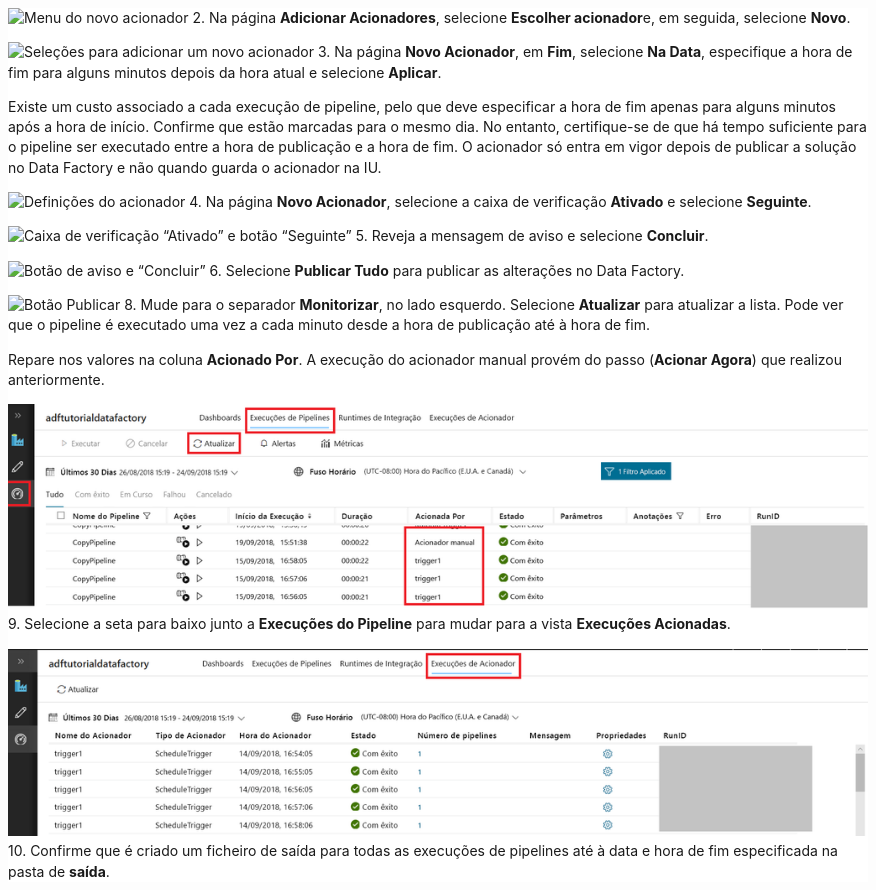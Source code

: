    ![Menu do novo acionador](./media/quickstart-create-data-factory-portal/new-trigger-menu.png)
2. Na página **Adicionar Acionadores**, selecione **Escolher acionador**e, em seguida, selecione **Novo**. 

   ![Seleções para adicionar um novo acionador](./media/quickstart-create-data-factory-portal/add-trigger-new-button.png)
3. Na página **Novo Acionador**, em **Fim**, selecione **Na Data**, especifique a hora de fim para alguns minutos depois da hora atual e selecione **Aplicar**. 

   Existe um custo associado a cada execução de pipeline, pelo que deve especificar a hora de fim apenas para alguns minutos após a hora de início. Confirme que estão marcadas para o mesmo dia. No entanto, certifique-se de que há tempo suficiente para o pipeline ser executado entre a hora de publicação e a hora de fim. O acionador só entra em vigor depois de publicar a solução no Data Factory e não quando guarda o acionador na IU. 

   ![Definições do acionador](./media/quickstart-create-data-factory-portal/trigger-settings.png)
4. Na página **Novo Acionador**, selecione a caixa de verificação **Ativado** e selecione **Seguinte**. 

   ![Caixa de verificação “Ativado” e botão “Seguinte”](./media/quickstart-create-data-factory-portal/trigger-settings-next.png)
5. Reveja a mensagem de aviso e selecione **Concluir**.

   ![Botão de aviso e “Concluir”](./media/quickstart-create-data-factory-portal/new-trigger-finish.png)
6. Selecione **Publicar Tudo** para publicar as alterações no Data Factory. 

   ![Botão Publicar](./media/quickstart-create-data-factory-portal/publish-button.png)
8. Mude para o separador **Monitorizar**, no lado esquerdo. Selecione **Atualizar** para atualizar a lista. Pode ver que o pipeline é executado uma vez a cada minuto desde a hora de publicação até à hora de fim. 

   Repare nos valores na coluna **Acionado Por**. A execução do acionador manual provém do passo (**Acionar Agora**) que realizou anteriormente. 

   ![Lista de execuções acionadas](./media/quickstart-create-data-factory-portal/monitor-triggered-runs.png)
9. Selecione a seta para baixo junto a **Execuções do Pipeline** para mudar para a vista **Execuções Acionadas**. 

   ![Mudar para a vista de “Execuções do Acionador”](./media/quickstart-create-data-factory-portal/monitor-trigger-runs.png)    
10. Confirme que é criado um ficheiro de saída para todas as execuções de pipelines até à data e hora de fim especificada na pasta de **saída**. 
